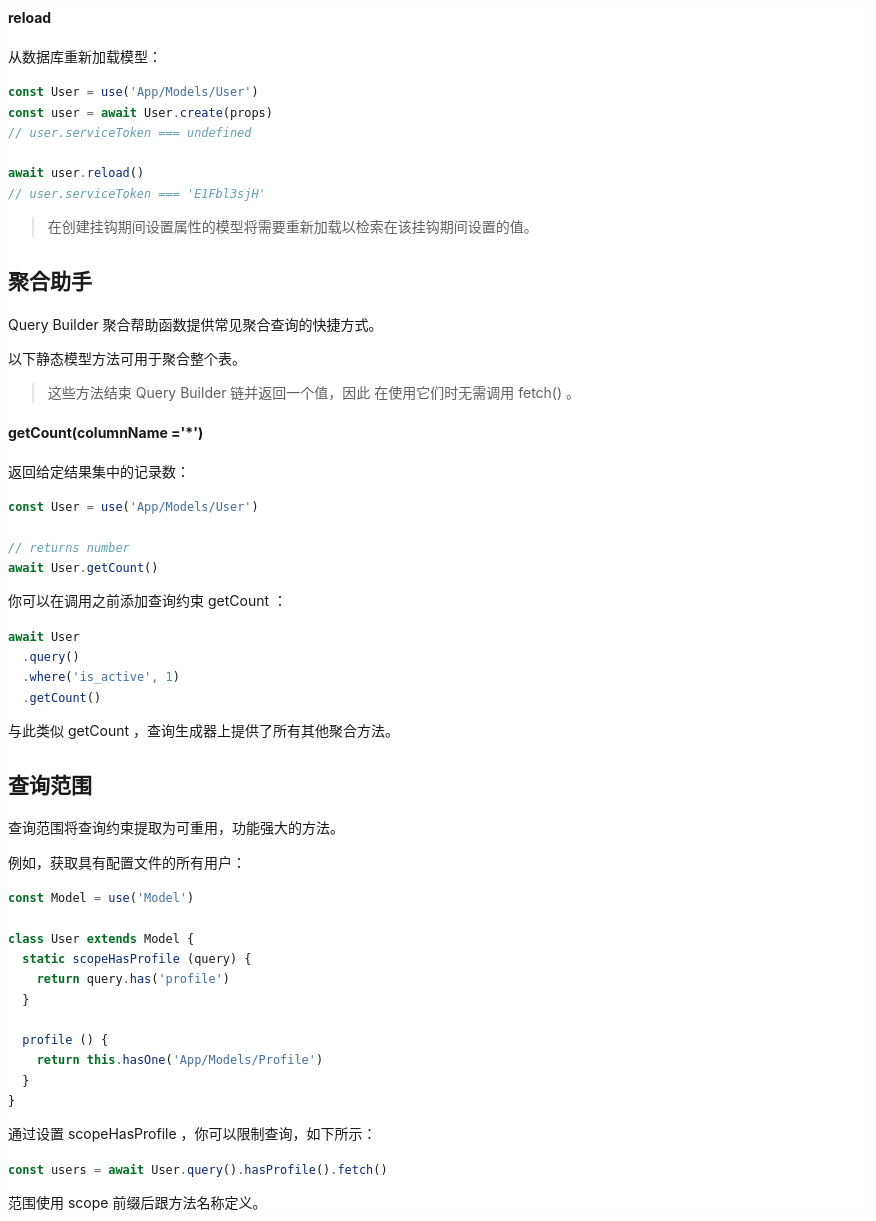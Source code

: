 
#### reload
从数据库重新加载模型：
```javascript
const User = use('App/Models/User')
const user = await User.create(props)
// user.serviceToken === undefined

await user.reload()
// user.serviceToken === 'E1Fbl3sjH'
```
> 在创建挂钩期间设置属性的模型将需要重新加载以检索在该挂钩期间设置的值。
## 聚合助手
Query Builder 聚合帮助函数提供常见聚合查询的快捷方式。

以下静态模型方法可用于聚合整个表。

> 这些方法结束 Query Builder 链并返回一个值，因此 在使用它们时无需调用 fetch() 。
#### getCount(columnName ='*')
返回给定结果集中的记录数：
```javascript
const User = use('App/Models/User')

// returns number
await User.getCount()
```
你可以在调用之前添加查询约束 getCount ：
```javascript
await User
  .query()
  .where('is_active', 1)
  .getCount()
```
与此类似 getCount ，查询生成器上提供了所有其他聚合方法。

## 查询范围
查询范围将查询约束提取为可重用，功能强大的方法。

例如，获取具有配置文件的所有用户：
```javascript
const Model = use('Model')

class User extends Model {
  static scopeHasProfile (query) {
    return query.has('profile')
  }

  profile () {
    return this.hasOne('App/Models/Profile')
  }
}
```
通过设置 scopeHasProfile ，你可以限制查询，如下所示：
```javascript
const users = await User.query().hasProfile().fetch()
```
范围使用 scope 前缀后跟方法名称定义。

